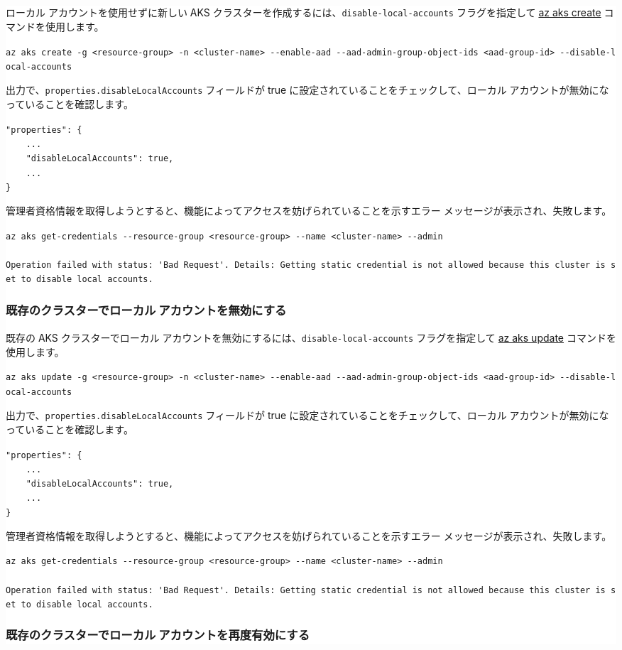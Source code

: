 ローカル アカウントを使用せずに新しい AKS クラスターを作成するには、`disable-local-accounts` フラグを指定して [az aks create][az-aks-create] コマンドを使用します。

```azurecli-interactive
az aks create -g <resource-group> -n <cluster-name> --enable-aad --aad-admin-group-object-ids <aad-group-id> --disable-local-accounts
```

出力で、`properties.disableLocalAccounts` フィールドが true に設定されていることをチェックして、ローカル アカウントが無効になっていることを確認します。

```output
"properties": {
    ...
    "disableLocalAccounts": true,
    ...
}
```

管理者資格情報を取得しようとすると、機能によってアクセスを妨げられていることを示すエラー メッセージが表示され、失敗します。

```azurecli-interactive
az aks get-credentials --resource-group <resource-group> --name <cluster-name> --admin

Operation failed with status: 'Bad Request'. Details: Getting static credential is not allowed because this cluster is set to disable local accounts.
```

### <a name="disable-local-accounts-on-an-existing-cluster"></a>既存のクラスターでローカル アカウントを無効にする

既存の AKS クラスターでローカル アカウントを無効にするには、`disable-local-accounts` フラグを指定して [az aks update][az-aks-update] コマンドを使用します。

```azurecli-interactive
az aks update -g <resource-group> -n <cluster-name> --enable-aad --aad-admin-group-object-ids <aad-group-id> --disable-local-accounts
```

出力で、`properties.disableLocalAccounts` フィールドが true に設定されていることをチェックして、ローカル アカウントが無効になっていることを確認します。

```output
"properties": {
    ...
    "disableLocalAccounts": true,
    ...
}
```

管理者資格情報を取得しようとすると、機能によってアクセスを妨げられていることを示すエラー メッセージが表示され、失敗します。

```azurecli-interactive
az aks get-credentials --resource-group <resource-group> --name <cluster-name> --admin

Operation failed with status: 'Bad Request'. Details: Getting static credential is not allowed because this cluster is set to disable local accounts.
```

### <a name="re-enable-local-accounts-on-an-existing-cluster"></a>既存のクラスターでローカル アカウントを再度有効にする


[kubectl-apply]: https://kubernetes.io/docs/reference/generated/kubectl/kubectl-commands#apply
[aks-arm-template]: /azure/templates/microsoft.containerservice/managedclusters
[aad-pricing]: https://azure.microsoft.com/pricing/details/active-directory/
[aad-conditional-access]: ../active-directory/conditional-access/overview.md
[azure-rbac-integration]: manage-azure-rbac.md
[aks-concepts-identity]: concepts-identity.md
[azure-ad-rbac]: azure-ad-rbac.md
[az-aks-create]: /cli/azure/aks#az_aks_create
[az-aks-get-credentials]: /cli/azure/aks#az_aks_get_credentials
[az-group-create]: /cli/azure/group#az_group_create
[az-ad-user-show]: /cli/azure/ad/user#az_ad_user_show
[rbac-authorization]: concepts-identity.md#role-based-access-controls-rbac
[operator-best-practices-identity]: operator-best-practices-identity.md
[azure-ad-rbac]: azure-ad-rbac.md
[azure-ad-cli]: azure-ad-integration-cli.md
[access-cluster]: #access-an-azure-ad-enabled-cluster
[aad-migrate]: #upgrading-to-aks-managed-azure-ad-integration
[aad-assignments]: ../active-directory/privileged-identity-management/groups-assign-member-owner.md#assign-an-owner-or-member-of-a-group
[az-feature-register]: /cli/azure/feature#az_feature_register
[az-feature-list]: /cli/azure/feature#az_feature_list
[az-provider-register]: /cli/azure/provider#az_provider_register
[az-aks-update]: /cli/azure/aks#az_aks_update